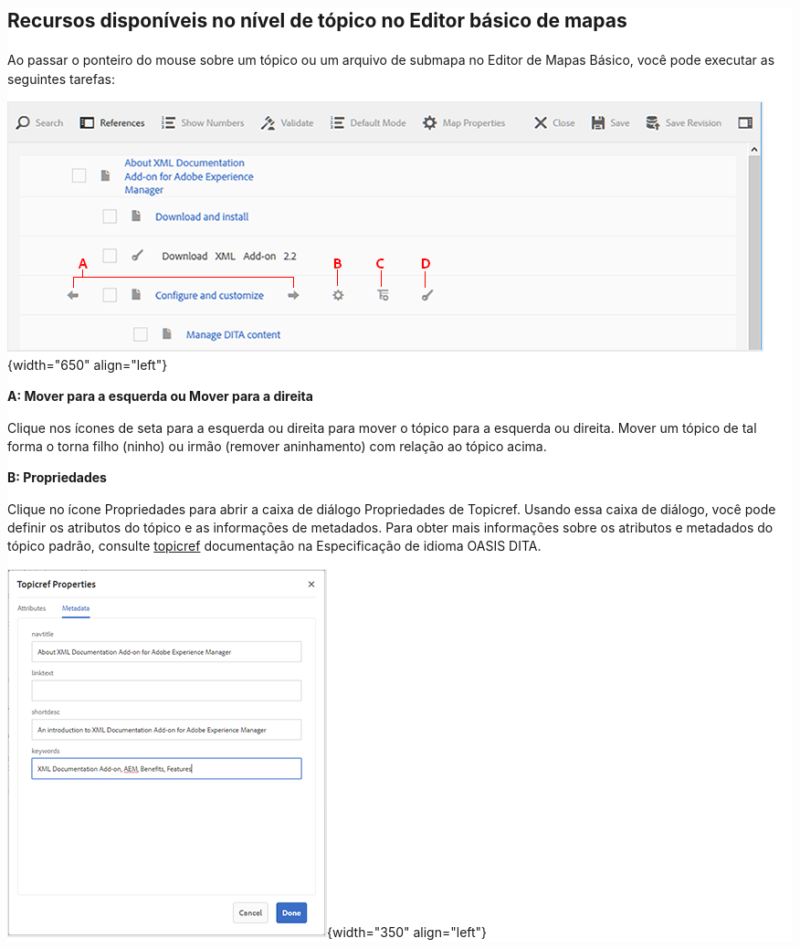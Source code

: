 ## Recursos disponíveis no nível de tópico no Editor básico de mapas

Ao passar o ponteiro do mouse sobre um tópico ou um arquivo de submapa no Editor de Mapas Básico, você pode executar as seguintes tarefas:

![](images/ditamap-actions.png){width="650" align="left"}

**A: Mover para a esquerda ou Mover para a direita**

Clique nos ícones de seta para a esquerda ou direita para mover o tópico para a esquerda ou direita. Mover um tópico de tal forma o torna filho \(ninho\) ou irmão \(remover aninhamento\) com relação ao tópico acima.

**B: Propriedades**

Clique no ícone Propriedades para abrir a caixa de diálogo Propriedades de Topicref. Usando essa caixa de diálogo, você pode definir os atributos do tópico e as informações de metadados. Para obter mais informações sobre os atributos e metadados do tópico padrão, consulte [topicref](https://docs.oasis-open.org/dita/v1.2/os/spec/langref/topicref.html) documentação na Especificação de idioma OASIS DITA.


![](images/map-properties-metadata.png){width="350" align="left"}
